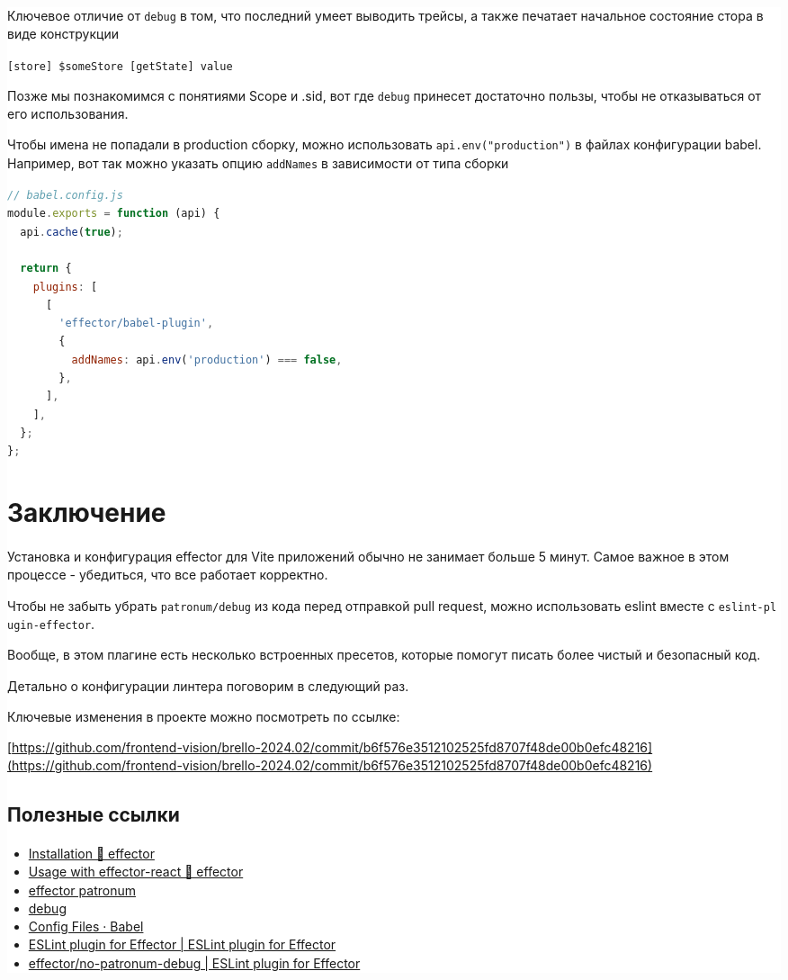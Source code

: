 Ключевое отличие от `debug` в том, что последний умеет выводить трейсы, а также печатает начальное состояние стора в виде конструкции

```tsx
[store] $someStore [getState] value
```

Позже мы познакомимся с понятиями Scope и .sid, вот где `debug` принесет достаточно пользы, чтобы не отказываться от его использования.

Чтобы имена не попадали в production сборку, можно использовать `api.env("production")` в файлах конфигурации babel. Например, вот так можно указать опцию `addNames` в зависимости от типа сборки

```js
// babel.config.js
module.exports = function (api) {
  api.cache(true);

  return {
    plugins: [
      [
        'effector/babel-plugin',
        {
          addNames: api.env('production') === false,
        },
      ],
    ],
  };
};
```

# Заключение

Установка и конфигурация effector для Vite приложений обычно не занимает больше 5 минут. Самое важное в этом процессе - убедиться, что все работает корректно.

Чтобы не забыть убрать `patronum/debug` из кода перед отправкой pull request, можно использовать eslint вместе с `eslint-plugin-effector`.

Вообще, в этом плагине есть несколько встроенных пресетов, которые помогут писать более чистый и безопасный код.

Детально о конфигурации линтера поговорим в следующий раз.

Ключевые изменения в проекте можно посмотреть по ссылке:

[https://github.com/frontend-vision/brello-2024.02/commit/b6f576e3512102525fd8707f48de00b0efc48216](https://github.com/frontend-vision/brello-2024.02/commit/b6f576e3512102525fd8707f48de00b0efc48216)

## Полезные ссылки

- [Installation 🚀 effector](https://effector.dev/en/introduction/installation/)
- [Usage with effector-react 🚀 effector](https://effector.dev/en/typescript/usage-with-effector-react/)
- [effector patronum](https://patronum.effector.dev/)
- [debug](https://patronum.effector.dev/operators/debug/)
- [Config Files · Babel](https://babeljs.io/docs/config-files#apienv)
- [ESLint plugin for Effector | ESLint plugin for Effector](https://eslint.effector.dev/)
- [effector/no-patronum-debug | ESLint plugin for Effector](https://eslint.effector.dev/rules/no-patronum-debug.html)
